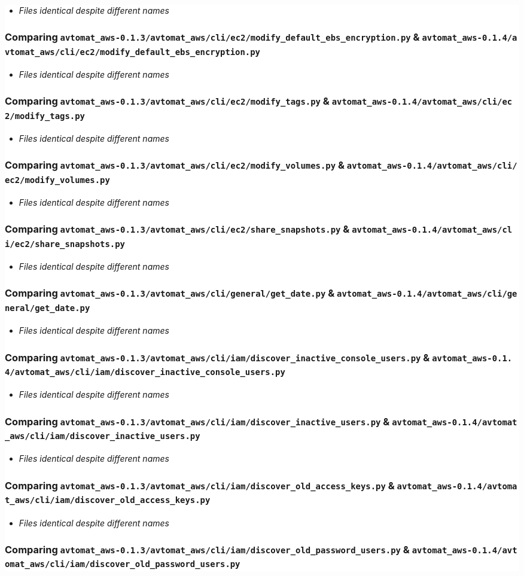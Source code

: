  * *Files identical despite different names*

### Comparing `avtomat_aws-0.1.3/avtomat_aws/cli/ec2/modify_default_ebs_encryption.py` & `avtomat_aws-0.1.4/avtomat_aws/cli/ec2/modify_default_ebs_encryption.py`

 * *Files identical despite different names*

### Comparing `avtomat_aws-0.1.3/avtomat_aws/cli/ec2/modify_tags.py` & `avtomat_aws-0.1.4/avtomat_aws/cli/ec2/modify_tags.py`

 * *Files identical despite different names*

### Comparing `avtomat_aws-0.1.3/avtomat_aws/cli/ec2/modify_volumes.py` & `avtomat_aws-0.1.4/avtomat_aws/cli/ec2/modify_volumes.py`

 * *Files identical despite different names*

### Comparing `avtomat_aws-0.1.3/avtomat_aws/cli/ec2/share_snapshots.py` & `avtomat_aws-0.1.4/avtomat_aws/cli/ec2/share_snapshots.py`

 * *Files identical despite different names*

### Comparing `avtomat_aws-0.1.3/avtomat_aws/cli/general/get_date.py` & `avtomat_aws-0.1.4/avtomat_aws/cli/general/get_date.py`

 * *Files identical despite different names*

### Comparing `avtomat_aws-0.1.3/avtomat_aws/cli/iam/discover_inactive_console_users.py` & `avtomat_aws-0.1.4/avtomat_aws/cli/iam/discover_inactive_console_users.py`

 * *Files identical despite different names*

### Comparing `avtomat_aws-0.1.3/avtomat_aws/cli/iam/discover_inactive_users.py` & `avtomat_aws-0.1.4/avtomat_aws/cli/iam/discover_inactive_users.py`

 * *Files identical despite different names*

### Comparing `avtomat_aws-0.1.3/avtomat_aws/cli/iam/discover_old_access_keys.py` & `avtomat_aws-0.1.4/avtomat_aws/cli/iam/discover_old_access_keys.py`

 * *Files identical despite different names*

### Comparing `avtomat_aws-0.1.3/avtomat_aws/cli/iam/discover_old_password_users.py` & `avtomat_aws-0.1.4/avtomat_aws/cli/iam/discover_old_password_users.py`

